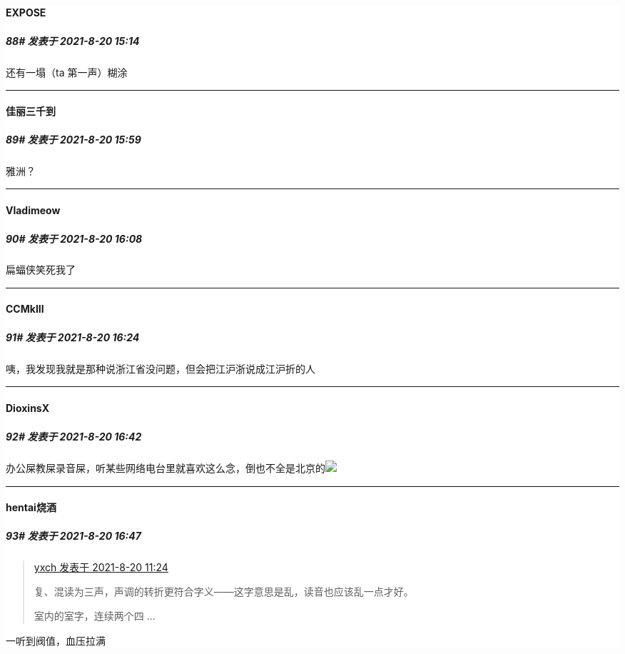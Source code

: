 ####  EXPOSE  
##### 88#       发表于 2021-8-20 15:14


还有一塌（ta 第一声）糊涂


*****

####  佳丽三千到  
##### 89#       发表于 2021-8-20 15:59


雅洲？


*****

####  Vladimeow  
##### 90#       发表于 2021-8-20 16:08


扁蝠侠笑死我了


                                                 

*****

####  CCMkIII  
##### 91#       发表于 2021-8-20 16:24


咦，我发现我就是那种说浙江省没问题，但会把江沪浙说成江沪折的人


*****

####  DioxinsX  
##### 92#       发表于 2021-8-20 16:42


办公屎教屎录音屎，听某些网络电台里就喜欢这么念，倒也不全是北京的<img src="https://static.saraba1st.com/image/smiley/face2017/049.png" referrerpolicy="no-referrer">


*****

####  hentai烧酒  
##### 93#       发表于 2021-8-20 16:47


<blockquote><a href="httphttps://bbs.saraba1st.com/2b/forum.php?mod=redirect&amp;goto=findpost&amp;pid=52439220&amp;ptid=2021793" target="_blank">yxch 发表于 2021-8-20 11:24</a>

复、混读为三声，声调的转折更符合字义——这字意思是乱，读音也应该乱一点才好。

室内的室字，连续两个四 ...</blockquote>
一听到阀值，血压拉满

